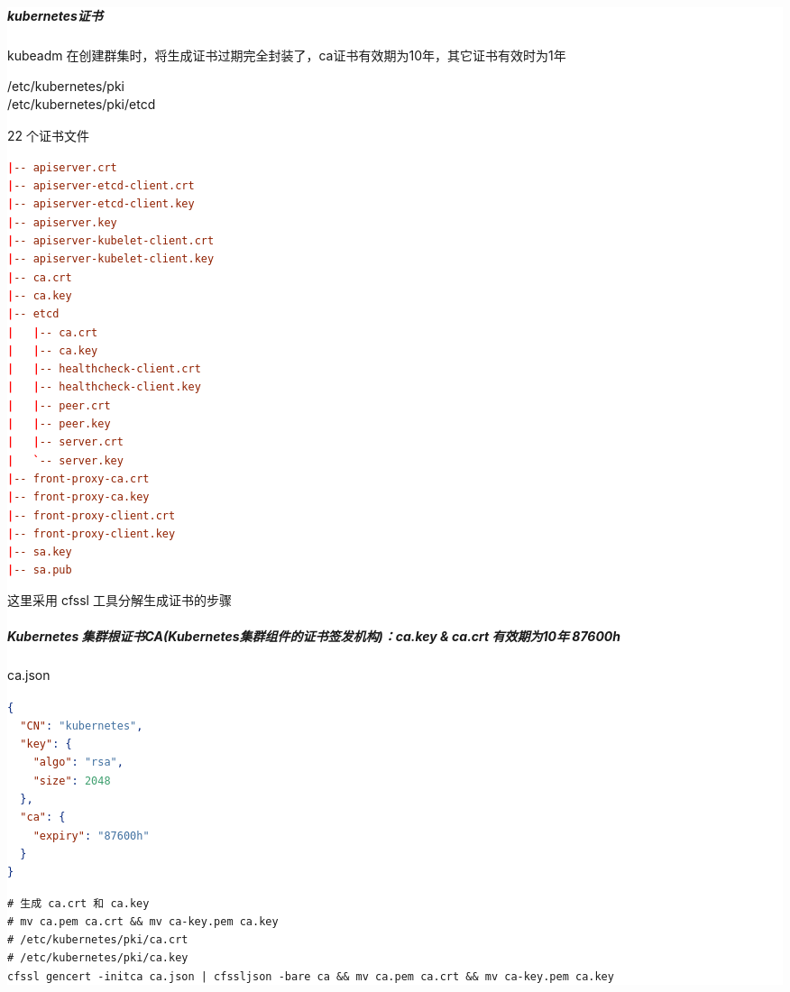 ##### kubernetes证书
kubeadm 在创建群集时，将生成证书过期完全封装了，ca证书有效期为10年，其它证书有效时为1年   


/etc/kubernetes/pki  
/etc/kubernetes/pki/etcd

22 个证书文件   
```conf
|-- apiserver.crt
|-- apiserver-etcd-client.crt
|-- apiserver-etcd-client.key
|-- apiserver.key
|-- apiserver-kubelet-client.crt
|-- apiserver-kubelet-client.key
|-- ca.crt
|-- ca.key
|-- etcd
|   |-- ca.crt
|   |-- ca.key
|   |-- healthcheck-client.crt
|   |-- healthcheck-client.key
|   |-- peer.crt
|   |-- peer.key
|   |-- server.crt
|   `-- server.key
|-- front-proxy-ca.crt
|-- front-proxy-ca.key
|-- front-proxy-client.crt
|-- front-proxy-client.key
|-- sa.key
|-- sa.pub

```

这里采用 cfssl 工具分解生成证书的步骤   
##### Kubernetes 集群根证书CA(Kubernetes集群组件的证书签发机构)：ca.key & ca.crt 有效期为10年 87600h      
ca.json
```json
{
  "CN": "kubernetes",
  "key": {
    "algo": "rsa",
    "size": 2048
  },
  "ca": {
    "expiry": "87600h"
  }
}
```

```shell
# 生成 ca.crt 和 ca.key  
# mv ca.pem ca.crt && mv ca-key.pem ca.key
# /etc/kubernetes/pki/ca.crt
# /etc/kubernetes/pki/ca.key
cfssl gencert -initca ca.json | cfssljson -bare ca && mv ca.pem ca.crt && mv ca-key.pem ca.key
```
